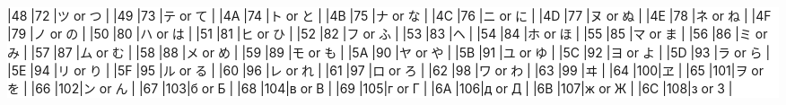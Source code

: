 |48 |72 |ツ or つ   |
|49 |73 |テ or て   |
|4A |74 |ト or と   |
|4B |75 |ナ or な   |
|4C |76 |ニ or に   |
|4D |77 |ヌ or ぬ   |
|4E |78 |ネ or ね   |
|4F |79 |ノ or の   |
|50 |80 |ハ or は   |
|51 |81 |ヒ or ひ   |
|52 |82 |フ or ふ   |
|53 |83 |ヘ        |
|54 |84 |ホ or ほ   |
|55 |85 |マ or ま   |
|56 |86 |ミ or み   |
|57 |87 |ム or む   |
|58 |88 |メ or め   |
|59 |89 |モ or も   |
|5A |90 |ヤ or や   |
|5B |91 |ユ or ゆ   |
|5C |92 |ヨ or よ   |
|5D |93 |ラ or ら   |
|5E |94 |リ or り   |
|5F |95 |ル or る   |
|60 |96 |レ or れ   |
|61 |97 |ロ or ろ   |
|62 |98 |ワ or わ   |
|63 |99 |ヰ        |
|64 |100|ヱ        |
|65 |101|ヲ or を   |
|66 |102|ン or ん   |
|67 |103|б or Б   |
|68 |104|в or В   |
|69 |105|г or Г   |
|6A |106|д or Д   |
|6B |107|ж or Ж   |
|6C |108|з or З   |